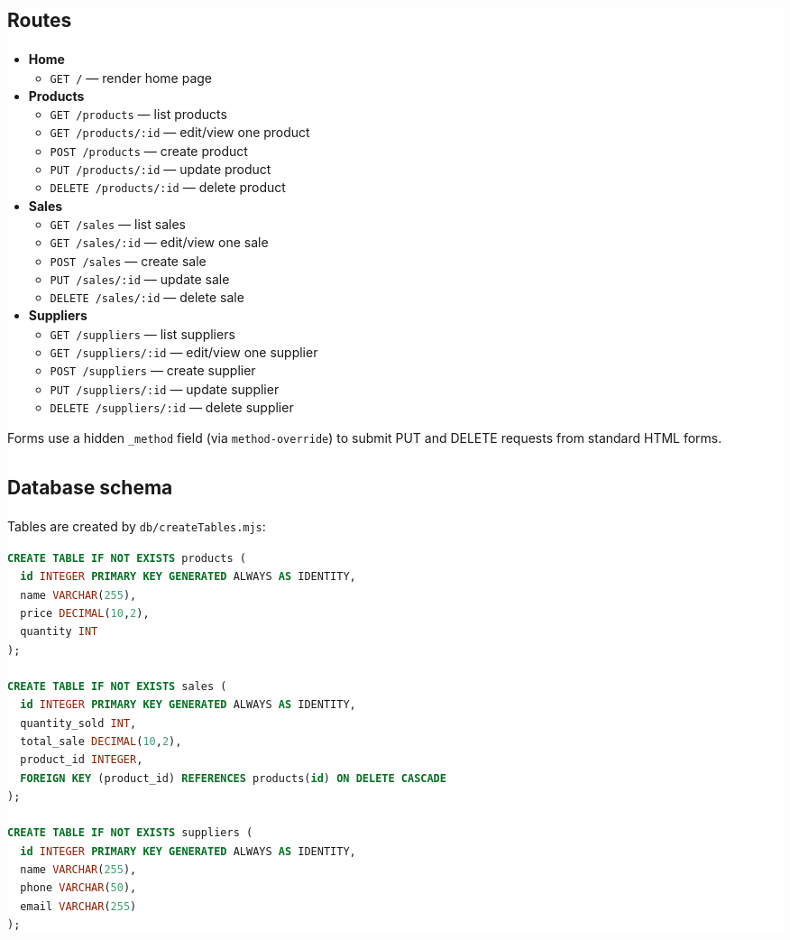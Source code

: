 ## Routes

- **Home**
  - `GET /` — render home page
- **Products**
  - `GET /products` — list products
  - `GET /products/:id` — edit/view one product
  - `POST /products` — create product
  - `PUT /products/:id` — update product
  - `DELETE /products/:id` — delete product
- **Sales**
  - `GET /sales` — list sales
  - `GET /sales/:id` — edit/view one sale
  - `POST /sales` — create sale
  - `PUT /sales/:id` — update sale
  - `DELETE /sales/:id` — delete sale
- **Suppliers**
  - `GET /suppliers` — list suppliers
  - `GET /suppliers/:id` — edit/view one supplier
  - `POST /suppliers` — create supplier
  - `PUT /suppliers/:id` — update supplier
  - `DELETE /suppliers/:id` — delete supplier

Forms use a hidden `_method` field (via `method-override`) to submit PUT and
DELETE requests from standard HTML forms.

## Database schema

Tables are created by `db/createTables.mjs`:

```sql
CREATE TABLE IF NOT EXISTS products (
  id INTEGER PRIMARY KEY GENERATED ALWAYS AS IDENTITY,
  name VARCHAR(255),
  price DECIMAL(10,2),
  quantity INT
);

CREATE TABLE IF NOT EXISTS sales (
  id INTEGER PRIMARY KEY GENERATED ALWAYS AS IDENTITY,
  quantity_sold INT,
  total_sale DECIMAL(10,2),
  product_id INTEGER,
  FOREIGN KEY (product_id) REFERENCES products(id) ON DELETE CASCADE
);

CREATE TABLE IF NOT EXISTS suppliers (
  id INTEGER PRIMARY KEY GENERATED ALWAYS AS IDENTITY,
  name VARCHAR(255),
  phone VARCHAR(50),
  email VARCHAR(255)
);
```

